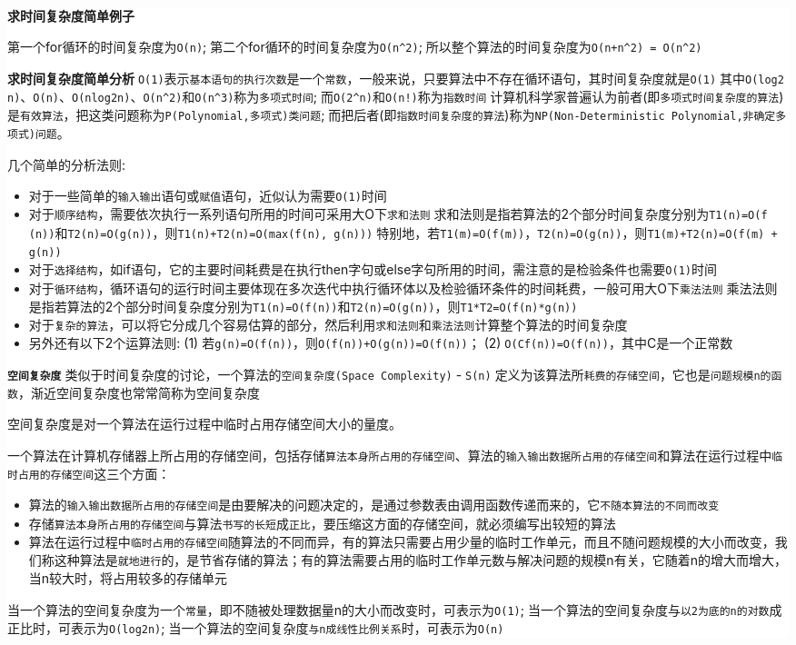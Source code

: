 **求时间复杂度简单例子**
<pre><code class="language-c line-numbers"><script type="text/plain">for(int i=0; i<n; i++){
    x++;
}
for(int i=0; i<n; i++){
    for(int j=0; j<n; j++){
        x--;
    }
}
</script></code></pre>

第一个for循环的时间复杂度为`O(n)`; 第二个for循环的时间复杂度为`O(n^2)`; 所以整个算法的时间复杂度为`O(n+n^2) = O(n^2)`

**求时间复杂度简单分析**
`Ο(1)`表示`基本语句的执行次数`是一个`常数`，一般来说，只要算法中不存在循环语句，其时间复杂度就是`Ο(1)`
其中`Ο(log2n)`、`Ο(n)`、`Ο(nlog2n)`、`Ο(n^2)`和`Ο(n^3)`称为`多项式时间`; 而`Ο(2^n)`和`Ο(n!)`称为`指数时间`
计算机科学家普遍认为前者(即`多项式时间复杂度的算法`)是`有效算法`，把这类问题称为`P(Polynomial,多项式)类问题`;
而把后者(即`指数时间复杂度的算法`)称为`NP(Non-Deterministic Polynomial,非确定多项式)问题`。

几个简单的分析法则:
- 对于一些简单的`输入输出`语句或`赋值`语句，近似认为需要`O(1)`时间
- 对于`顺序结构`，需要依次执行一系列语句所用的时间可采用大O下`求和法则`
求和法则是指若算法的2个部分时间复杂度分别为`T1(n)=O(f(n))`和`T2(n)=O(g(n))`，则`T1(n)+T2(n)=O(max(f(n), g(n)))`
特别地，若`T1(m)=O(f(m))`，`T2(n)=O(g(n))`，则`T1(m)+T2(n)=O(f(m) + g(n))`
- 对于`选择结构`，如if语句，它的主要时间耗费是在执行then字句或else字句所用的时间，需注意的是检验条件也需要`O(1)`时间
- 对于`循环结构`，循环语句的运行时间主要体现在多次迭代中执行循环体以及检验循环条件的时间耗费，一般可用大O下`乘法法则`
乘法法则是指若算法的2个部分时间复杂度分别为`T1(n)=O(f(n))`和`T2(n)=O(g(n))`，则`T1*T2=O(f(n)*g(n))`
- 对于`复杂的算法`，可以将它分成几个容易估算的部分，然后利用`求和法则`和`乘法法则`计算整个算法的时间复杂度
- 另外还有以下2个运算法则:
(1) 若`g(n)=O(f(n))`，则`O(f(n))+O(g(n))=O(f(n))`；
(2) `O(Cf(n))=O(f(n))`，其中C是一个正常数


**`空间复杂度`**
类似于时间复杂度的讨论，一个算法的`空间复杂度(Space Complexity)` - `S(n)`
定义为该算法所`耗费的存储空间`，它也是`问题规模n的函数`，渐近空间复杂度也常常简称为空间复杂度

空间复杂度是对一个算法在运行过程中临时占用存储空间大小的量度。

一个算法在计算机存储器上所占用的存储空间，包括存储`算法本身所占用的存储空间`、算法的`输入输出数据所占用的存储空间`和算法在运行过程中`临时占用的存储空间`这三个方面：
- 算法的`输入输出数据所占用的存储空间`是由要解决的问题决定的，是通过参数表由调用函数传递而来的，它`不随本算法的不同而改变`
- 存储`算法本身所占用的存储空间`与算法`书写的长短`成`正比`，要压缩这方面的存储空间，就必须编写出较短的算法
- 算法在运行过程中`临时占用的存储空间`随算法的不同而异，有的算法只需要占用少量的临时工作单元，而且不随问题规模的大小而改变，我们称这种算法是`就地进行`的，是节省存储的算法；有的算法需要占用的临时工作单元数与解决问题的规模n有关，它随着n的增大而增大，当n较大时，将占用较多的存储单元

当一个算法的空间复杂度为一个`常量`，即不随被处理数据量n的大小而改变时，可表示为`O(1)`;
当一个算法的空间复杂度与`以2为底的n的对数`成正比时，可表示为`O(log2n)`;
当一个算法的空间复杂度`与n成线性比例关系`时，可表示为`O(n)`
